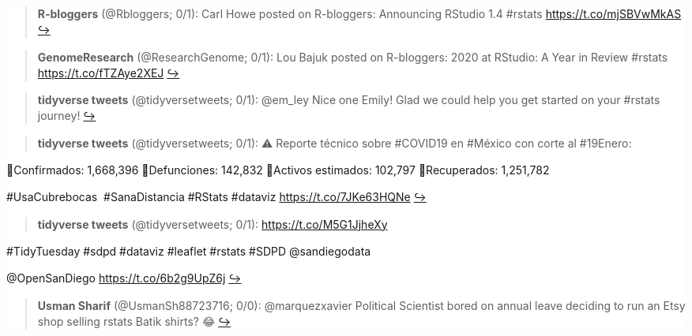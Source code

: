 


> **R-bloggers** (@Rbloggers; 0/1): Carl Howe posted on R-bloggers: Announcing RStudio 1.4 #rstats https://t.co/mjSBVwMkAS  [&#8618;](https://twitter.com/dataandme/status/1351704039352893441)




> **GenomeResearch** (@ResearchGenome; 0/1): Lou Bajuk posted on R-bloggers: 2020 at RStudio: A Year in Review #rstats https://t.co/fTZAye2XEJ  [&#8618;](https://twitter.com/dataandme/status/1351704041596846080)




> **tidyverse tweets** (@tidyversetweets; 0/1): @em_ley Nice one Emily! Glad we could help you get started on your #rstats journey!  [&#8618;](https://twitter.com/dataandme/status/1351704521190252546)




> **tidyverse tweets** (@tidyversetweets; 0/1): ⚠️ Reporte técnico sobre #COVID19 en #México con corte al #19Enero: 
>
🔹Confirmados: 1,668,396
🔹Defunciones: 142,832
🔹Activos estimados: 102,797
🔹Recuperados: 1,251,782
>
#UsaCubrebocas  #SanaDistancia #RStats #dataviz https://t.co/7JKe63HQNe  [&#8618;](https://twitter.com/dataandme/status/1351698977230450688)




> **tidyverse tweets** (@tidyversetweets; 0/1): https://t.co/M5G1JjheXy
>
#TidyTuesday #sdpd #dataviz #leaflet #rstats #SDPD 
@sandiegodata
>
@OpenSanDiego https://t.co/6b2g9UpZ6j  [&#8618;](https://twitter.com/dataandme/status/1351698685504090113)




> **Usman Sharif** (@UsmanSh88723716; 0/0): @marquezxavier Political Scientist bored on annual leave deciding to run an Etsy shop selling rstats Batik shirts? 😂  [&#8618;](https://twitter.com/dataandme/status/1351737678958477312)




